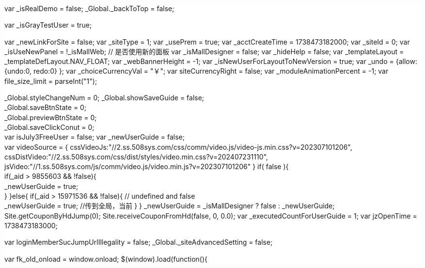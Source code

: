 var _isRealDemo = false;
_Global._backToTop = false;


var _isGrayTestUser = true;

var _newLinkForSite = false;
var _siteType = 1;
var _usePrem = true;
var _acctCreateTime = 1738473182000;
var _siteId = 0;
var _isUseNewPanel = !_isMallWeb; // 是否使用新的面板
var _isMallDesigner = false; 
var _hideHelp = false;
var _templateLayout = _templateDefLayout.NAV_FLOAT;
var _webBannerHeight = -1;
var _isNewUserForLayoutToNewVersion = true;
var _undo = {allow: {undo:0, redo:0} };
var _choiceCurrencyVal = "￥";
var siteCurrencyRight = false;
var _moduleAnimationPercent = -1;
var file_size_limit = parseInt("1");

_Global.styleChangeNum = 0;
_Global.showSaveGuide = false; 				
_Global.saveBtnState = 0; 					
_Global.previewBtnState = 0; 				
_Global.saveClickConut = 0;					
var isJuly3FreeUser = false;
var _newUserGuide = false; 						
var videoSource = {
	cssVideoJs:"//2.ss.508sys.com/css/comm/video.js/video-js.min.css?v=202307101206",
	cssDistVideo:"//2.ss.508sys.com/css/dist/styles/video.min.css?v=202407231110",
	jsVideo:"//1.ss.508sys.com/js/comm/video.js/video.min.js?v=202307101206"
} 
if( false ){						
	if(_aid > 9855603 && !false){ 	
		_newUserGuide = true; 					
	}
}else{
	if(_aid > 15971536 && !false){ 	// undefined and false	
		_newUserGuide = true; 					//传到全局，当前
	}
}
_newUserGuide = _isMallDesigner ? false : _newUserGuide;
Site.getCouponByHdJump(0);
Site.receiveCouponFromHd(false, 0, 0.0);
var _executedCountForUserGuide = 1; 
var jzOpenTime = 1738473183000;

var loginMemberSucJumpUrlIllegality = false;
_Global._siteAdvancedSetting = false;

var fk_old_onload = window.onload;
$(window).load(function(){
	